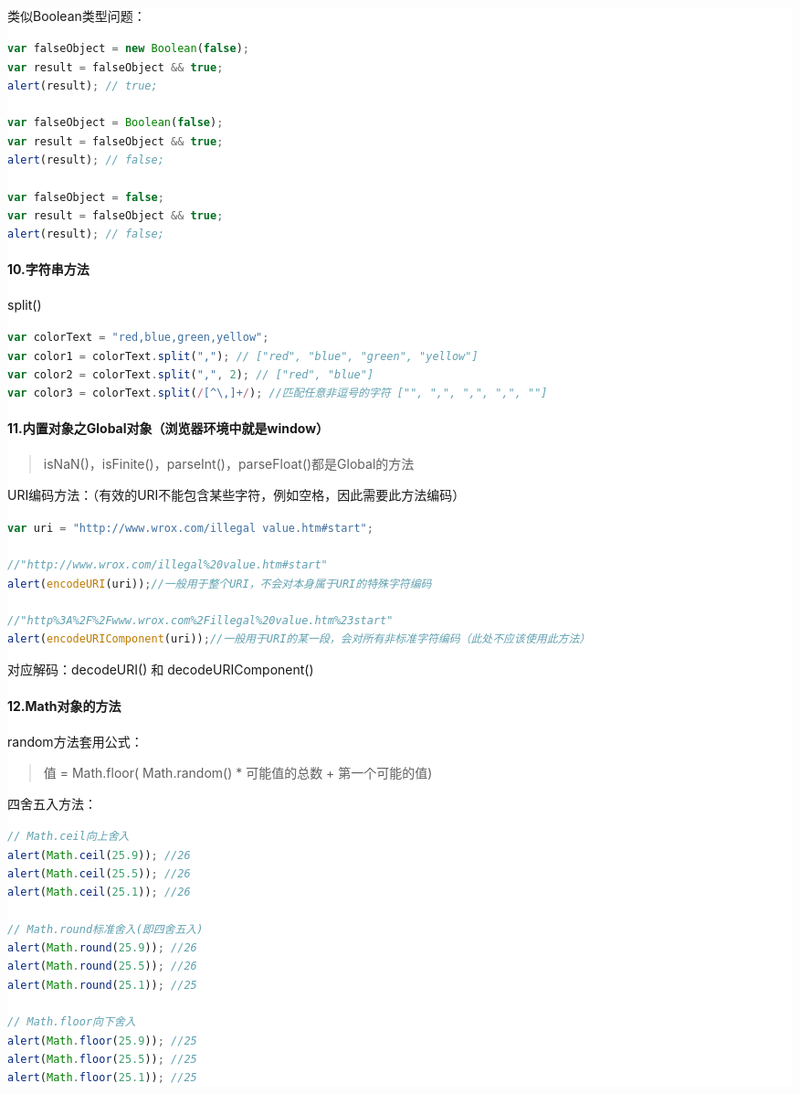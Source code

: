 类似Boolean类型问题：

````javascript
var falseObject = new Boolean(false);
var result = falseObject && true;
alert(result); // true;

var falseObject = Boolean(false);
var result = falseObject && true;
alert(result); // false;

var falseObject = false;
var result = falseObject && true;
alert(result); // false;
````

#### 10.字符串方法

split()

````javascript
var colorText = "red,blue,green,yellow";
var color1 = colorText.split(","); // ["red", "blue", "green", "yellow"]
var color2 = colorText.split(",", 2); // ["red", "blue"]
var color3 = colorText.split(/[^\,]+/); //匹配任意非逗号的字符 ["", ",", ",", ",", ""]
````

#### 11.内置对象之Global对象（浏览器环境中就是window）

> isNaN()，isFinite()，parseInt()，parseFloat()都是Global的方法

URI编码方法：（有效的URI不能包含某些字符，例如空格，因此需要此方法编码）

````javascript
var uri = "http://www.wrox.com/illegal value.htm#start";

//"http://www.wrox.com/illegal%20value.htm#start"
alert(encodeURI(uri));//一般用于整个URI，不会对本身属于URI的特殊字符编码

//"http%3A%2F%2Fwww.wrox.com%2Fillegal%20value.htm%23start"
alert(encodeURIComponent(uri));//一般用于URI的某一段，会对所有非标准字符编码（此处不应该使用此方法）
````

对应解码：decodeURI() 和 decodeURIComponent() 

#### 12.Math对象的方法

random方法套用公式：

> 值 = Math.floor( Math.random() * 可能值的总数 + 第一个可能的值)

四舍五入方法：

````javascript
// Math.ceil向上舍入
alert(Math.ceil(25.9)); //26
alert(Math.ceil(25.5)); //26
alert(Math.ceil(25.1)); //26

// Math.round标准舍入(即四舍五入)
alert(Math.round(25.9)); //26
alert(Math.round(25.5)); //26
alert(Math.round(25.1)); //25

// Math.floor向下舍入
alert(Math.floor(25.9)); //25
alert(Math.floor(25.5)); //25
alert(Math.floor(25.1)); //25
````
